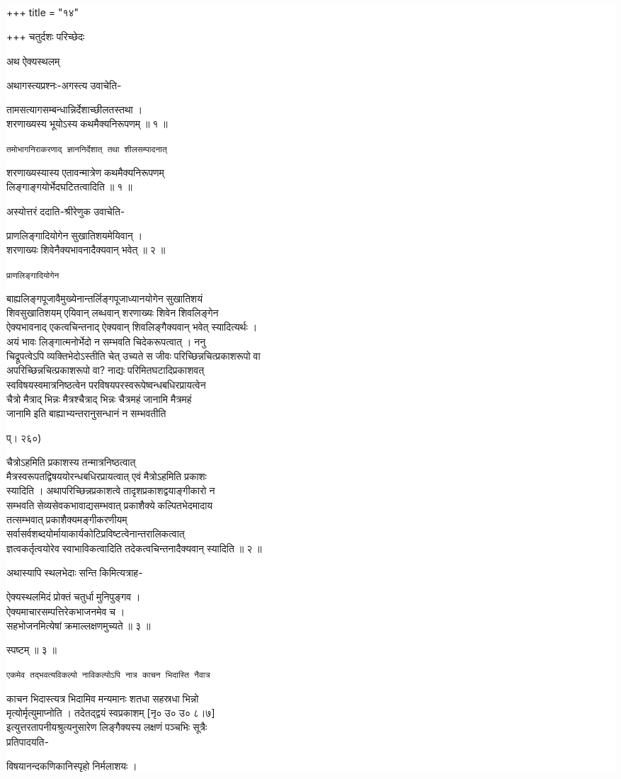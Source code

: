 +++
title = "१४"

+++
चतुर्दशः परिच्छेदः

अथ ऐक्यस्थलम्

अथागस्त्यप्रश्नः-अगस्त्य उवाचेति-

तामसत्यागसम्बन्धान्निर्देशाच्छीलतस्तथा ।  
शरणाख्यस्य भूयोऽस्य कथमैक्यनिरूपणम् ॥ १ ॥

	तमोभागनिराकरणाद् ज्ञाननिर्देशात् तथा शीलसम्पादनात्   
शरणाख्यस्यास्य एतावन्मात्रेण कथमैक्यनिरूपणम्   
लिङ्गाङ्गयोर्भेदघटितत्वादिति ॥ १ ॥

अस्योत्तरं ददाति-श्रीरेणुक उवाचेति-

प्राणलिङ्गादियोगेन सुखातिशयमेयिवान् ।  
शरणाख्यः शिवेनैक्यभावनादैक्यवान् भवेत् ॥ २ ॥

	प्राणलिङ्गादियोगेन   
बाह्यलिङ्गपूजावैमुख्येनान्तर्लिङ्गपूजाध्यानयोगेन सुखातिशयं   
शिवसुखातिशयम् एयिवान् लब्धवान् शरणाख्यः शिवेन शिवलिङ्गेन   
ऐक्यभावनाद् एकत्वचिन्तनाद् ऐक्यवान् शिवलिङ्गैक्यवान् भवेत् स्यादित्यर्थः ।   
अयं भावः लिङ्गात्मनोर्भेदो न सम्भवति चिदेकरूपत्वात् । ननु   
चिद्रूपत्वेऽपि व्यक्तिभेदोऽस्तीति चेत् उच्यते स जीवः परिच्छिन्नचित्प्रकाशरूपो वा   
अपरिच्छिन्नचित्प्रकाशरूपो वा? नाद्यः परिमितघटादिप्रकाशवत्   
स्वविषयस्वमात्रनिष्ठत्वेन परविषयपरस्वरूपेष्वन्धबधिरप्रायत्वेन   
चैत्रो मैत्राद् भिन्नः मैत्रश्चैत्राद् भिन्नः चैत्रमहं जानामि मैत्रमहं   
जानामि इति बाह्याभ्यन्तरानुसन्धानं न सम्भवतीति

प्। २६०)

चैत्रोऽहमिति प्रकाशस्य तन्मात्रनिष्ठत्वात्   
मैत्रस्वरूपतद्विषययोरन्धबधिरप्रायत्वात् एवं मैत्रोऽहमिति प्रकाशः   
स्यादिति । अथापरिच्छिन्नप्रकाशत्वे तादृशप्रकाशद्वयाङ्गीकारो न   
सम्भवति सेव्यसेवकभावाद्यसम्भवात् प्रकाशैक्ये कल्पितभेदमादाय   
तत्सम्भवात् प्रकाशैक्यमङ्गीकरणीयम्   
सर्वासर्वशब्दयोर्मायाकार्यकोटिप्रविष्टत्वेनान्तरालिकत्वात्   
ज्ञत्वकर्तृत्वयोरेव स्वाभाविकत्वादिति तदेकत्वचिन्तनादैक्यवान् स्यादिति ॥ २ ॥

अथास्यापि स्थलभेदाः सन्ति किमित्यत्राह-

ऐक्यस्थलमिदं प्रोक्तं चतुर्धा मुनिपुङ्गव ।  
ऐक्यमाचारसम्पत्तिरेकभाजनमेव च ।  
सहभोजनमित्येषां क्रमाल्लक्षणमुच्यते ॥ ३ ॥

स्पष्टम् ॥ ३ ॥

	एकमेव तद्भवत्यविकल्पो नाविकल्पोऽपि नात्र काचन भिदास्ति नैवात्र   
काचन भिदास्त्यत्र भिदामिव मन्यमानः शतधा सहस्रधा भिन्नो   
मृत्योर्मृत्युमाप्नोति । तदेतद्द्वयं स्वप्रकाशम् [नृ० उ० उ० ८।७]   
इत्युत्तरतापनीयश्रुत्यनुसारेण लिङ्गैक्यस्य लक्षणं पञ्चभिः सूत्रैः   
प्रतिपादयति-

विषयानन्दकणिकानिस्पृहो निर्मलाशयः ।

